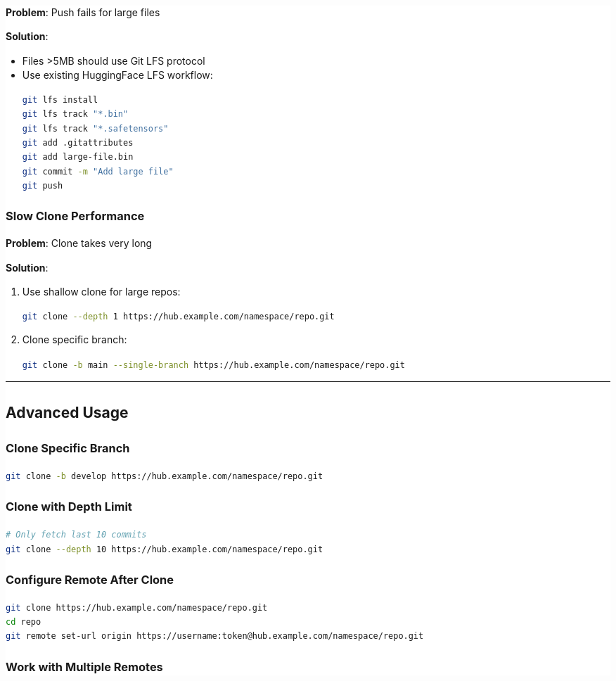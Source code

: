 **Problem**: Push fails for large files

**Solution**:
- Files >5MB should use Git LFS protocol
- Use existing HuggingFace LFS workflow:
  ```bash
  git lfs install
  git lfs track "*.bin"
  git lfs track "*.safetensors"
  git add .gitattributes
  git add large-file.bin
  git commit -m "Add large file"
  git push
  ```

### Slow Clone Performance

**Problem**: Clone takes very long

**Solution**:
1. Use shallow clone for large repos:
   ```bash
   git clone --depth 1 https://hub.example.com/namespace/repo.git
   ```
2. Clone specific branch:
   ```bash
   git clone -b main --single-branch https://hub.example.com/namespace/repo.git
   ```

---

## Advanced Usage

### Clone Specific Branch

```bash
git clone -b develop https://hub.example.com/namespace/repo.git
```

### Clone with Depth Limit

```bash
# Only fetch last 10 commits
git clone --depth 10 https://hub.example.com/namespace/repo.git
```

### Configure Remote After Clone

```bash
git clone https://hub.example.com/namespace/repo.git
cd repo
git remote set-url origin https://username:token@hub.example.com/namespace/repo.git
```

### Work with Multiple Remotes
